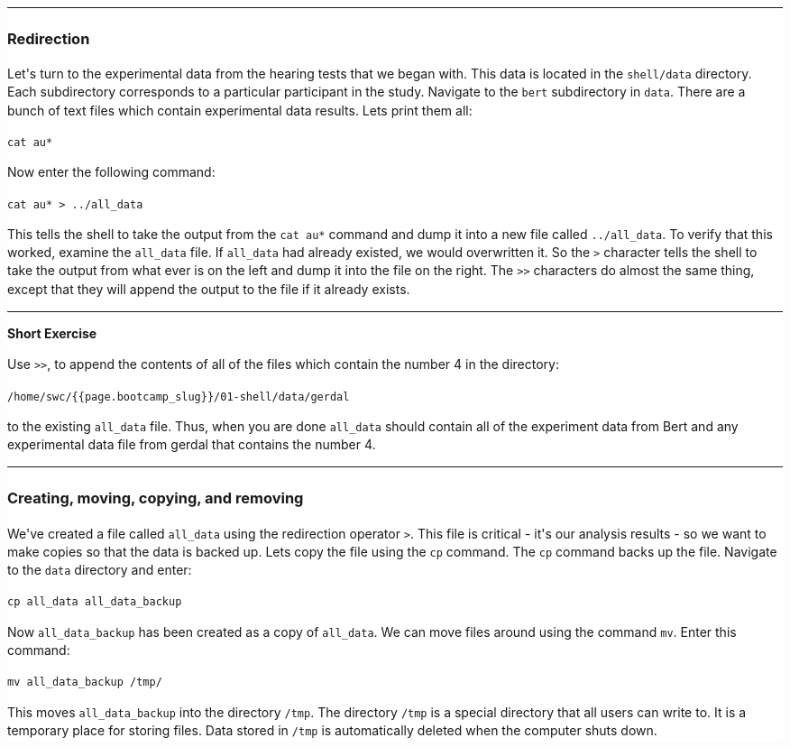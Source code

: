 * * * * 

### Redirection

Let's turn to the experimental data from the hearing tests that we
began with. This data is located in the `shell/data`
directory. Each subdirectory corresponds to a particular participant
in the study. Navigate to the `bert` subdirectory in `data`.  There
are a bunch of text files which contain experimental data
results. Lets print them all:

    cat au*

Now enter the following command:

    cat au* > ../all_data

This tells the shell to take the output from the `cat au*` command and
dump it into a new file called `../all_data`. To verify that this
worked, examine the `all_data` file. If `all_data` had already
existed, we would overwritten it. So the `>` character tells the shell
to take the output from what ever is on the left and dump it into the
file on the right. The `>>` characters do almost the same thing,
except that they will append the output to the file if it already
exists.

* * * *
**Short Exercise**

Use `>>`, to append the contents of all of the files which contain the
number 4 in the directory:

    /home/swc/{{page.bootcamp_slug}}/01-shell/data/gerdal

to the existing `all_data` file. Thus, when you are done `all_data`
should contain all of the experiment data from Bert and any
experimental data file from gerdal that contains the number 4.

* * * *

### Creating, moving, copying, and removing

We've created a file called `all_data` using the redirection operator
`>`. This file is critical - it's our analysis results - so we want to
make copies so that the data is backed up.
Lets copy the file using the `cp` command. The `cp`
command backs up the file. Navigate to the `data` directory and enter:

    cp all_data all_data_backup

Now `all_data_backup` has been created as a copy of `all_data`. We can
move files around using the command `mv`. Enter this command:

    mv all_data_backup /tmp/

This moves `all_data_backup` into the directory `/tmp`. The directory
`/tmp` is a special directory that all users can write to. It is a
temporary place for storing files. Data stored in `/tmp` is
automatically deleted when the computer shuts down.
